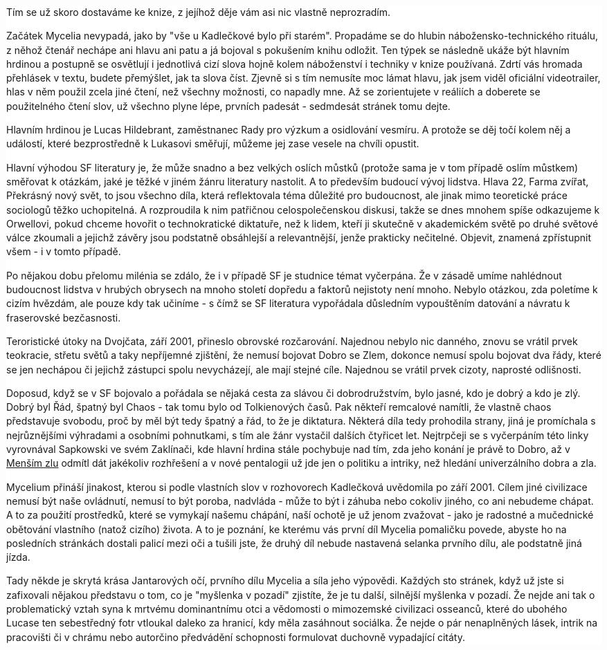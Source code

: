 <p>Tím se už skoro dostaváme ke knize, z jejíhož děje vám asi nic vlastně neprozradím.</p>

<p>Začátek Mycelia nevypadá, jako by "vše u Kadlečkové bylo při starém". Propadáme se do hlubin nábožensko-technického rituálu, z něhož čtenář nechápe ani hlavu ani patu a já bojoval s pokušením knihu odložit. Ten týpek se následně ukáže být hlavním hrdinou a postupně se osvětlují i jednotlivá cizí slova hojně kolem náboženství i techniky v knize používaná. Zdrtí vás hromada přehlásek v textu, budete přemýšlet, jak ta slova číst. Zjevně si s tím nemusíte moc lámat hlavu, jak jsem viděl oficiální videotrailer, hlas v něm použil zcela jiné čtení, než všechny možnosti, co napadly mne. Až se zorientujete v reáliích a doberete se použitelného čtení slov, už všechno plyne lépe, prvních padesát - sedmdesát stránek tomu dejte.</p>

<p>Hlavním hrdinou je Lucas Hildebrant, zaměstnanec Rady pro výzkum a osidlování vesmíru. A protože se děj točí kolem něj a událostí, které bezprostředně k Lukasovi směřují, můžeme jej zase vesele na chvíli opustit.</p>

<p>Hlavní výhodou SF literatury je, že může snadno a bez velkých oslích můstků (protože sama je v tom případě oslím můstkem) směřovat k otázkám, jaké je těžké v jiném žánru literatury nastolit. A to především budoucí vývoj lidstva. Hlava 22, Farma zvířat, Překrásný nový svět, to jsou všechno díla, která reflektovala téma důležité pro budoucnost, ale jinak mimo teoretické práce sociologů těžko uchopitelná. A rozproudila k nim patřičnou celospolečenskou diskusi, takže se dnes mnohem spíše odkazujeme k Orwellovi, pokud chceme hovořit o technokratické diktatuře, než k lidem, kteří ji skutečně v akademickém světě po druhé světové válce zkoumali a jejichž závěry jsou podstatně obsáhlejší a relevantnější, jenže prakticky nečitelné. Objevit, znamená zpřístupnit všem - i v tomto případě.</p>

<p>Po nějakou dobu přelomu milénia se zdálo, že i v případě SF je studnice témat vyčerpána. Že v zásadě umíme nahlédnout budoucnost lidstva v hrubých obrysech na mnoho století dopředu a faktorů nejistoty není mnoho. Nebylo otázkou, zda poletíme k cizím hvězdám, ale pouze kdy tak učiníme - s čímž se SF literatura vypořádala důsledním vypouštěním datování a návratu k fraserovské bezčasnosti.</p>

<p>Teroristické útoky na Dvojčata, září 2001, přineslo obrovské rozčarování. Najednou nebylo nic danného, znovu se vrátil prvek teokracie, střetu světů a taky nepříjemné zjištění, že nemusí bojovat Dobro se Zlem, dokonce nemusí spolu bojovat dva řády, které se jen nechápou či jejichž zástupci spolu nevycházejí, ale mají stejné cíle. Najednou se vrátil prvek cizoty, naprosté odlišnosti.</p>

<p>Doposud, když se v SF bojovalo a pořádala se nějaká cesta za slávou či dobrodružstvím, bylo jasné, kdo je dobrý a kdo je zlý. Dobrý byl Řád, špatný byl Chaos - tak tomu bylo od Tolkienových časů. Pak někteří remcalové namítli, že vlastně chaos představuje svobodu, proč by měl být tedy špatný a řád, to že je diktatura. Některá díla tedy prohodila strany, jiná je promíchala s nejrůznějšími výhradami a osobními pohnutkami, s tím ale žánr vystačil dalších čtyřicet let. Nejtrpčeji se s vyčerpáním této linky vyrovnával Sapkowski ve svém Zaklínači, kde hlavní hrdina stále pochybuje nad tím, zda jeho konání je právě to Dobro, až v <a href="http://pavelv.webpark.cz/texty/mensi_zlo.html">Menším zlu</a> odmítl dát jakékoliv rozhřešení a v nové pentalogii už jde jen o politiku a intriky, než hledání univerzálního dobra a zla.</p>

<p>Mycelium přináší jinakost, kterou si podle vlastních slov v rozhovorech Kadlečková uvědomila po září 2001. Cílem jiné civilizace nemusí být naše ovládnutí, nemusí to být poroba, nadvláda - může to být i záhuba nebo cokoliv jiného, co ani nebudeme chápat. A to za použití prostředků, které se vymykají našemu chápání, naší ochotě je už jenom zvažovat - jako je radostné a mučednické obětování vlastního (natož cizího) života. A to je poznání, ke kterému vás první díl Mycelia pomaličku povede, abyste ho na posledních stránkách dostali palicí mezi oči a tušili jste, že druhý díl nebude nastavená selanka prvního dílu, ale podstatně jiná jízda.</p>

<p>Tady někde je skrytá krása Jantarových očí, prvního dílu Mycelia a síla jeho výpovědi. Každých sto stránek, když už jste si zafixovali nějakou představu o tom, co je "myšlenka v pozadí" zjistíte, že je tu další, silnější myšlenka v pozadí. Že nejde ani tak o problematický vztah syna k mrtvému dominantnímu otci a vědomosti o mimozemské civilizaci osseanců, které do ubohého Lucase ten sebestředný fotr vtloukal daleko za hranicí, kdy měla zasáhnout sociálka. Že nejde o pár nenaplněných lásek, intrik na pracovišti či v chrámu nebo autorčino předvádění schopnosti formulovat duchovně vypadající citáty.</p>
